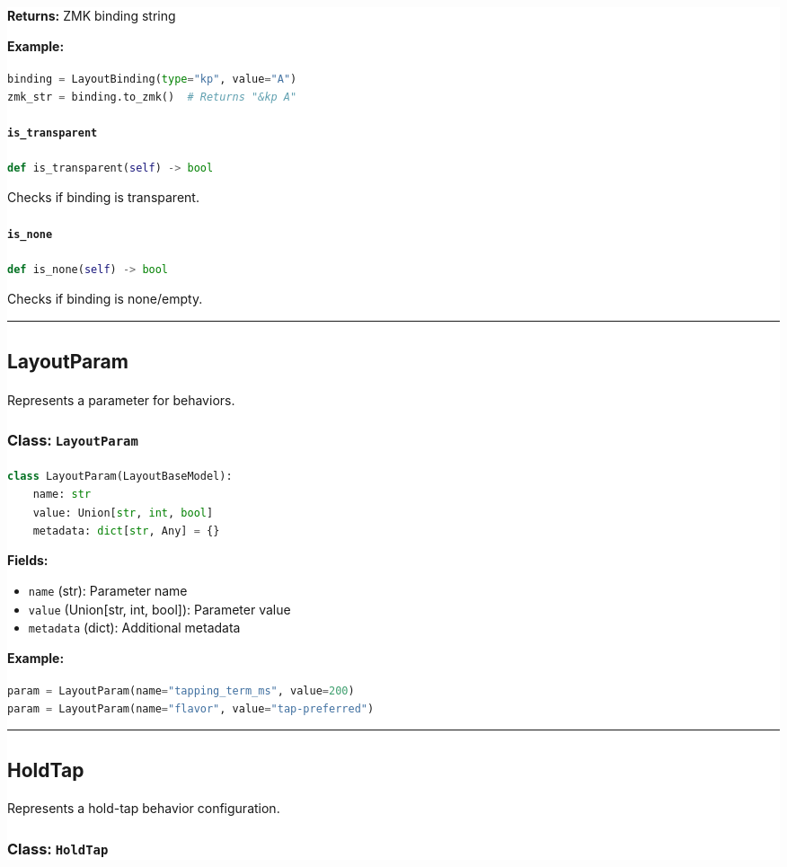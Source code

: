 **Returns:** ZMK binding string

**Example:**
```python
binding = LayoutBinding(type="kp", value="A")
zmk_str = binding.to_zmk()  # Returns "&kp A"
```

#### `is_transparent`

```python
def is_transparent(self) -> bool
```

Checks if binding is transparent.

#### `is_none`

```python
def is_none(self) -> bool
```

Checks if binding is none/empty.

---

## LayoutParam

Represents a parameter for behaviors.

### Class: `LayoutParam`

```python
class LayoutParam(LayoutBaseModel):
    name: str
    value: Union[str, int, bool]
    metadata: dict[str, Any] = {}
```

**Fields:**
- `name` (str): Parameter name
- `value` (Union[str, int, bool]): Parameter value
- `metadata` (dict): Additional metadata

**Example:**
```python
param = LayoutParam(name="tapping_term_ms", value=200)
param = LayoutParam(name="flavor", value="tap-preferred")
```

---

## HoldTap

Represents a hold-tap behavior configuration.

### Class: `HoldTap`
